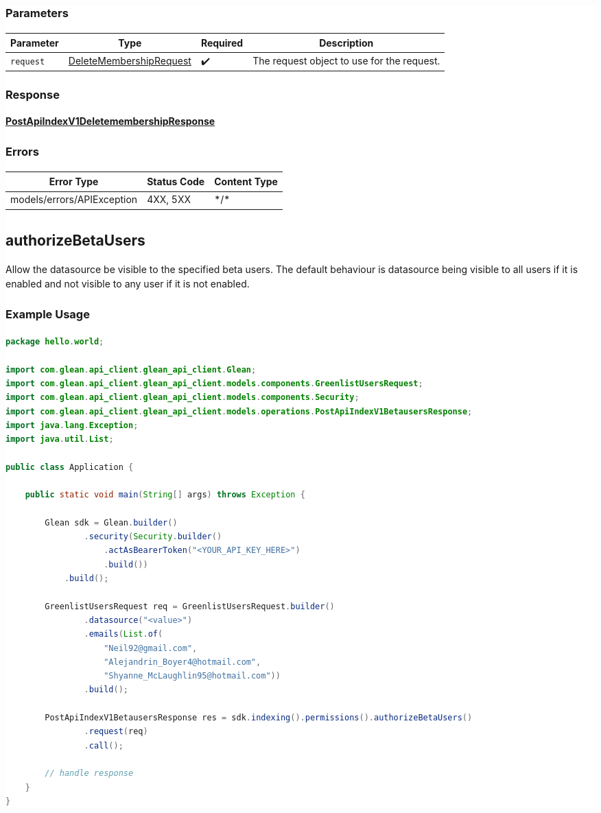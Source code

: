 ### Parameters

| Parameter                                                                 | Type                                                                      | Required                                                                  | Description                                                               |
| ------------------------------------------------------------------------- | ------------------------------------------------------------------------- | ------------------------------------------------------------------------- | ------------------------------------------------------------------------- |
| `request`                                                                 | [DeleteMembershipRequest](../../models/shared/DeleteMembershipRequest.md) | :heavy_check_mark:                                                        | The request object to use for the request.                                |

### Response

**[PostApiIndexV1DeletemembershipResponse](../../models/operations/PostApiIndexV1DeletemembershipResponse.md)**

### Errors

| Error Type                 | Status Code                | Content Type               |
| -------------------------- | -------------------------- | -------------------------- |
| models/errors/APIException | 4XX, 5XX                   | \*/\*                      |

## authorizeBetaUsers

Allow the datasource be visible to the specified beta users. The default behaviour is datasource being visible to all users if it is enabled and not visible to any user if it is not enabled.

### Example Usage

```java
package hello.world;

import com.glean.api_client.glean_api_client.Glean;
import com.glean.api_client.glean_api_client.models.components.GreenlistUsersRequest;
import com.glean.api_client.glean_api_client.models.components.Security;
import com.glean.api_client.glean_api_client.models.operations.PostApiIndexV1BetausersResponse;
import java.lang.Exception;
import java.util.List;

public class Application {

    public static void main(String[] args) throws Exception {

        Glean sdk = Glean.builder()
                .security(Security.builder()
                    .actAsBearerToken("<YOUR_API_KEY_HERE>")
                    .build())
            .build();

        GreenlistUsersRequest req = GreenlistUsersRequest.builder()
                .datasource("<value>")
                .emails(List.of(
                    "Neil92@gmail.com",
                    "Alejandrin_Boyer4@hotmail.com",
                    "Shyanne_McLaughlin95@hotmail.com"))
                .build();

        PostApiIndexV1BetausersResponse res = sdk.indexing().permissions().authorizeBetaUsers()
                .request(req)
                .call();

        // handle response
    }
}
```
